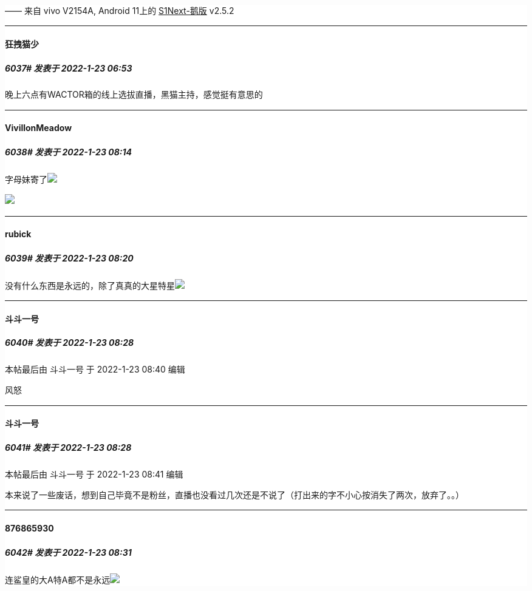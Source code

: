 —— 来自 vivo V2154A, Android 11上的 [S1Next-鹅版](https://github.com/ykrank/S1-Next/releases) v2.5.2



*****

####  狂拽猫少  
##### 6037#       发表于 2022-1-23 06:53

晚上六点有WACTOR箱的线上选拔直播，黑猫主持，感觉挺有意思的



*****

####  VivillonMeadow  
##### 6038#       发表于 2022-1-23 08:14

字母妹寄了<img src="https://static.saraba1st.com/image/smiley/face2017/096.png" referrerpolicy="no-referrer">

<img src="https://p.sda1.dev/4/9bbbc06e6b670c3508be31c82b7322dc/IMG_CMP_230525488.jpeg" referrerpolicy="no-referrer">

*****

####  rubick  
##### 6039#       发表于 2022-1-23 08:20

没有什么东西是永远的，除了真真的大星特星<img src="https://static.saraba1st.com/image/smiley/face2017/138.png" referrerpolicy="no-referrer">



*****

####  斗斗一号  
##### 6040#       发表于 2022-1-23 08:28

 本帖最后由 斗斗一号 于 2022-1-23 08:40 编辑 

风怒

*****

####  斗斗一号  
##### 6041#       发表于 2022-1-23 08:28

 本帖最后由 斗斗一号 于 2022-1-23 08:41 编辑 

本来说了一些废话，想到自己毕竟不是粉丝，直播也没看过几次还是不说了（打出来的字不小心按消失了两次，放弃了。。）

*****

####  876865930  
##### 6042#       发表于 2022-1-23 08:31

连鲨皇的大A特A都不是永远<img src="https://static.saraba1st.com/image/smiley/face2017/138.png" referrerpolicy="no-referrer">
